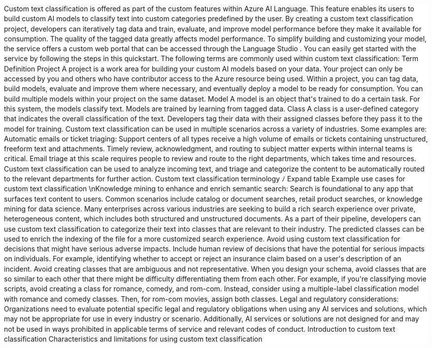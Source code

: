 Custom text classification is offered as part of the custom features within Azure AI Language.
This feature enables its users to build custom AI models to classify text into custom categories
predefined by the user. By creating a custom text classification project, developers can
iteratively tag data and train, evaluate, and improve model performance before they make it
available for consumption. The quality of the tagged data greatly affects model performance.
To simplify building and customizing your model, the service offers a custom web portal that
can be accessed through the Language Studio
. You can easily get started with the service by
following the steps in this quickstart.
The following terms are commonly used within custom text classification:
Term
Definition
Project
A project is a work area for building your custom AI models based on your data. Your project
can only be accessed by you and others who have contributor access to the Azure resource
being used. Within a project, you can tag data, build models, evaluate and improve them where
necessary, and eventually deploy a model to be ready for consumption. You can build multiple
models within your project on the same dataset.
Model
A model is an object that's trained to do a certain task. For this system, the models classify text.
Models are trained by learning from tagged data.
Class
A class is a user-defined category that indicates the overall classification of the text. Developers
tag their data with their assigned classes before they pass it to the model for training.
Custom text classification can be used in multiple scenarios across a variety of industries. Some
examples are:
Automatic emails or ticket triaging: Support centers of all types receive a high volume of
emails or tickets containing unstructured, freeform text and attachments. Timely review,
acknowledgment, and routing to subject matter experts within internal teams is critical.
Email triage at this scale requires people to review and route to the right departments,
which takes time and resources. Custom text classification can be used to analyze
incoming text, and triage and categorize the content to be automatically routed to the
relevant departments for further action.
Custom text classification terminology
ﾉ
Expand table
Example use cases for custom text classification
\nKnowledge mining to enhance and enrich semantic search: Search is foundational to
any app that surfaces text content to users. Common scenarios include catalog or
document searches, retail product searches, or knowledge mining for data science. Many
enterprises across various industries are seeking to build a rich search experience over
private, heterogeneous content, which includes both structured and unstructured
documents. As a part of their pipeline, developers can use custom text classification to
categorize their text into classes that are relevant to their industry. The predicted classes
can be used to enrich the indexing of the file for a more customized search experience.
Avoid using custom text classification for decisions that might have serious adverse
impacts. Include human review of decisions that have the potential for serious impacts on
individuals. For example, identifying whether to accept or reject an insurance claim based
on a user's description of an incident.
Avoid creating classes that are ambiguous and not representative. When you design
your schema, avoid classes that are so similar to each other that there might be difficulty
differentiating them from each other. For example, if you're classifying movie scripts,
avoid creating a class for romance, comedy, and rom-com. Instead, consider using a
multiple-label classification model with romance and comedy classes. Then, for rom-com
movies, assign both classes.
Legal and regulatory considerations: Organizations need to evaluate potential specific
legal and regulatory obligations when using any AI services and solutions, which may not
be appropriate for use in every industry or scenario. Additionally, AI services or solutions
are not designed for and may not be used in ways prohibited in applicable terms of
service and relevant codes of conduct.
Introduction to custom text classification
Characteristics and limitations for using custom text classification